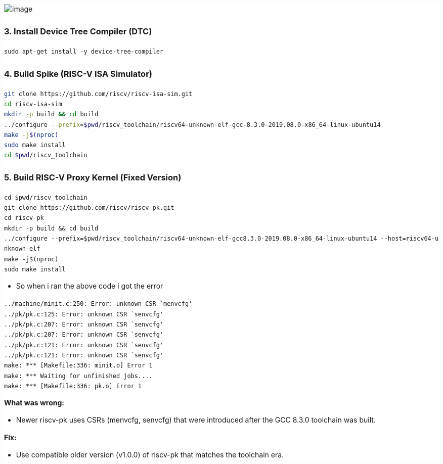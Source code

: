 <img width="1838" height="994" alt="image" src="https://github.com/user-attachments/assets/f7fe8ce4-b3bb-4138-9933-0ba557f741e1" />

### 3. Install Device Tree Compiler (DTC)

```
sudo apt-get install -y device-tree-compiler
```

### 4. Build Spike (RISC-V ISA Simulator)

```bash
git clone https://github.com/riscv/riscv-isa-sim.git
cd riscv-isa-sim
mkdir -p build && cd build
../configure --prefix=$pwd/riscv_toolchain/riscv64-unknown-elf-gcc-8.3.0-2019.08.0-x86_64-linux-ubuntu14
make -j$(nproc)
sudo make install
cd $pwd/riscv_toolchain
```

### 5. Build RISC-V Proxy Kernel (Fixed Version)

```
cd $pwd/riscv_toolchain
git clone https://github.com/riscv/riscv-pk.git
cd riscv-pk
mkdir -p build && cd build
../configure --prefix=$pwd/riscv_toolchain/riscv64-unknown-elf-gcc8.3.0-2019.08.0-x86_64-linux-ubuntu14 --host=riscv64-unknown-elf
make -j$(nproc)
sudo make install
```

- So when i ran the above code i got the error

```
../machine/minit.c:250: Error: unknown CSR `menvcfg'
../pk/pk.c:125: Error: unknown CSR `senvcfg'
../pk/pk.c:207: Error: unknown CSR `senvcfg'
../pk/pk.c:207: Error: unknown CSR `senvcfg'
../pk/pk.c:121: Error: unknown CSR `senvcfg'
../pk/pk.c:121: Error: unknown CSR `senvcfg'
make: *** [Makefile:336: minit.o] Error 1
make: *** Waiting for unfinished jobs....
make: *** [Makefile:336: pk.o] Error 1
```

**What was wrong:** 
- Newer riscv-pk uses CSRs (menvcfg, senvcfg) that were introduced after the GCC 8.3.0 toolchain was built.

**Fix:** 
- Use compatible older version (v1.0.0) of riscv-pk that matches the toolchain era.

